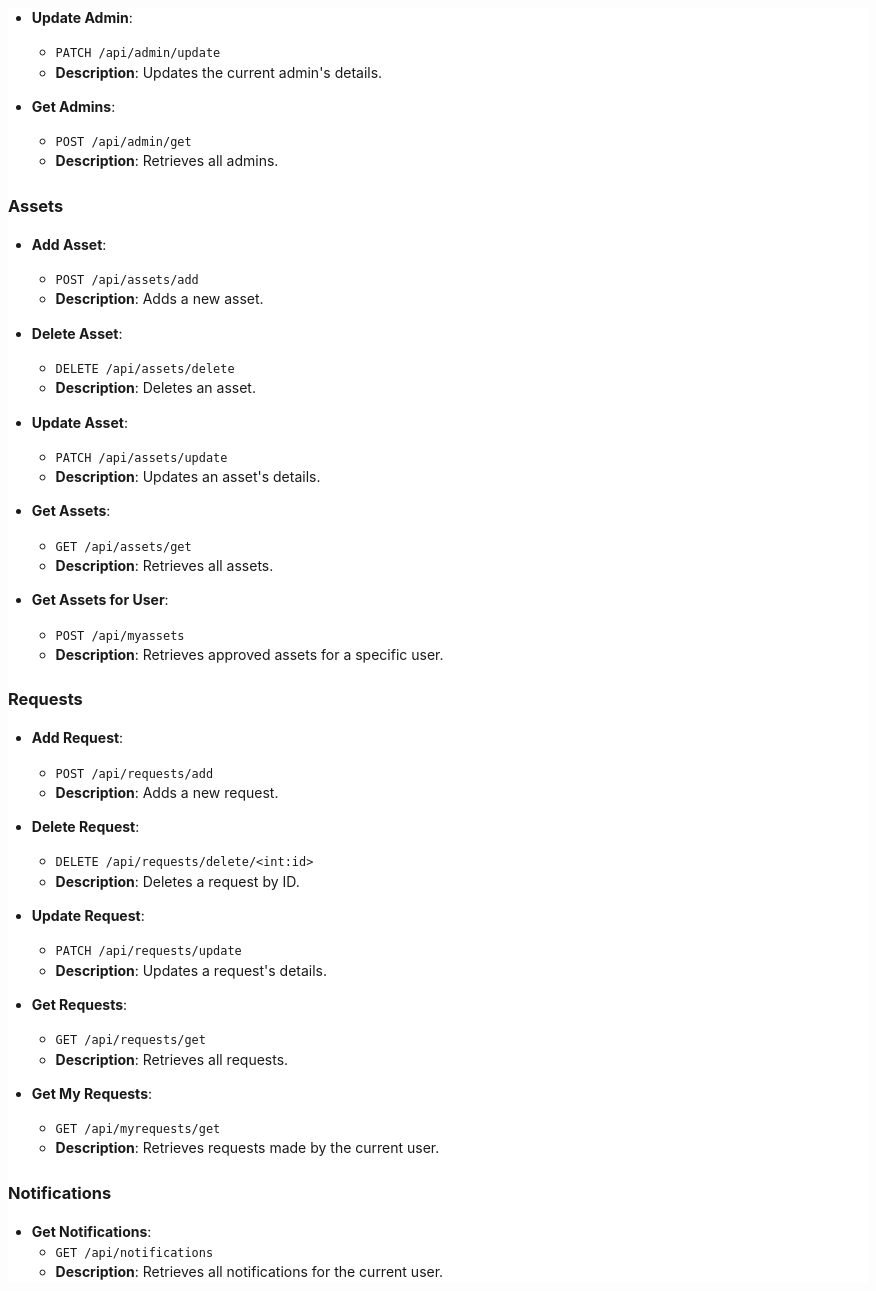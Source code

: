 - **Update Admin**:
  - `PATCH /api/admin/update`
  - **Description**: Updates the current admin's details.

- **Get Admins**:
  - `POST /api/admin/get`
  - **Description**: Retrieves all admins.

### Assets

- **Add Asset**:
  - `POST /api/assets/add`
  - **Description**: Adds a new asset.

- **Delete Asset**:
  - `DELETE /api/assets/delete`
  - **Description**: Deletes an asset.

- **Update Asset**:
  - `PATCH /api/assets/update`
  - **Description**: Updates an asset's details.

- **Get Assets**:
  - `GET /api/assets/get`
  - **Description**: Retrieves all assets.

- **Get Assets for User**:
  - `POST /api/myassets`
  - **Description**: Retrieves approved assets for a specific user.

### Requests

- **Add Request**:
  - `POST /api/requests/add`
  - **Description**: Adds a new request.

- **Delete Request**:
  - `DELETE /api/requests/delete/<int:id>`
  - **Description**: Deletes a request by ID.

- **Update Request**:
  - `PATCH /api/requests/update`
  - **Description**: Updates a request's details.

- **Get Requests**:
  - `GET /api/requests/get`
  - **Description**: Retrieves all requests.

- **Get My Requests**:
  - `GET /api/myrequests/get`
  - **Description**: Retrieves requests made by the current user.

### Notifications

- **Get Notifications**:
  - `GET /api/notifications`
  - **Description**: Retrieves all notifications for the current user.
